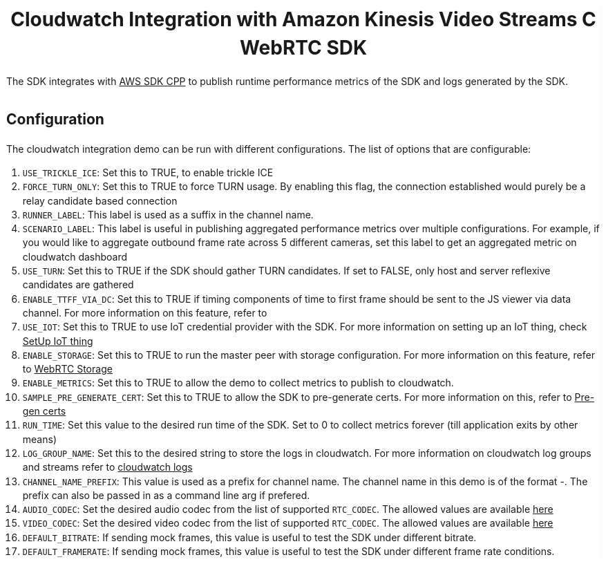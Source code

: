 <h1 align="center">
  Cloudwatch Integration with Amazon Kinesis Video Streams C WebRTC SDK
  <br>
</h1>

The SDK integrates with [AWS SDK CPP](https://github.com/aws/aws-sdk-cpp) to publish runtime performance metrics of the SDK and logs generated by the SDK.

## Configuration

The cloudwatch integration demo can be run with different configurations. The list of options that are configurable:
1. `USE_TRICKLE_ICE`: Set this to TRUE, to enable trickle ICE
2. `FORCE_TURN_ONLY`: Set this to TRUE to force TURN usage. By enabling this flag, the connection established would purely be a relay candidate based connection
3. `RUNNER_LABEL`: This label is used as a suffix in the channel name.
4. `SCENARIO_LABEL`: This label is useful in publishing aggregated performance metrics over multiple configurations. For example, if you would like to aggregate outbound frame rate across 5 different cameras, set this label to get an aggregated metric on cloudwatch dashboard
5. `USE_TURN`: Set this to TRUE if the SDK should gather TURN candidates. If set to FALSE, only host and server reflexive candidates are gathered
6. `ENABLE_TTFF_VIA_DC`: Set this to TRUE if timing components of time to first frame should be sent to the JS viewer via data channel. For more information on this feature, refer to <add-link>
7. `USE_IOT`: Set this to TRUE to use IoT credential provider with the SDK. For more information on setting up an IoT thing, check [SetUp IoT thing](https://docs.aws.amazon.com/kinesisvideostreams/latest/dg/how-iot.html)
8. `ENABLE_STORAGE`: Set this to TRUE to run the master peer with storage configuration. For more information on this feature, refer to [WebRTC Storage](https://docs.aws.amazon.com/kinesisvideostreams/latest/dg/API_Operations_Amazon_Kinesis_Video_WebRTC_Storage.html)
9. `ENABLE_METRICS`: Set this to TRUE to allow the demo to collect metrics to publish to cloudwatch.
10. `SAMPLE_PRE_GENERATE_CERT`: Set this to TRUE to allow the SDK to pre-generate certs. For more information on this, refer to [Pre-gen certs](https://github.com/awslabs/amazon-kinesis-video-streams-webrtc-sdk-c?tab=readme-ov-file#use-pre-generated-certificates)
11. `RUN_TIME`: Set this value to the desired run time of the SDK. Set to 0 to collect metrics forever (till application exits by other means)
12. `LOG_GROUP_NAME`: Set this to the desired string to store the logs in cloudwatch. For more information on cloudwatch log groups and streams refer to [cloudwatch logs](https://docs.aws.amazon.com/AmazonCloudWatch/latest/logs/Working-with-log-groups-and-streams.html)
13. `CHANNEL_NAME_PREFIX`: This value is used as a prefix for channel name. The channel name in this demo is of the format <prefix>-<suffix>. The prefix can also be passed in as a command line arg if prefered.
14. `AUDIO_CODEC`: Set the desired audio codec from the list of supported `RTC_CODEC`. The allowed values are available [here](https://awslabs.github.io/amazon-kinesis-video-streams-webrtc-sdk-c/group__PublicEnums.html#ga93240fd6a0e599dfb0c69ca76e406665)
15. `VIDEO_CODEC`: Set the desired video codec from the list of supported `RTC_CODEC`. The allowed values are available [here](https://awslabs.github.io/amazon-kinesis-video-streams-webrtc-sdk-c/group__PublicEnums.html#ga93240fd6a0e599dfb0c69ca76e406665)
16. `DEFAULT_BITRATE`: If sending mock frames, this value is useful to test the SDK under different bitrate. 
17. `DEFAULT_FRAMERATE`: If sending mock frames, this value is useful to test the SDK under different frame rate conditions.
